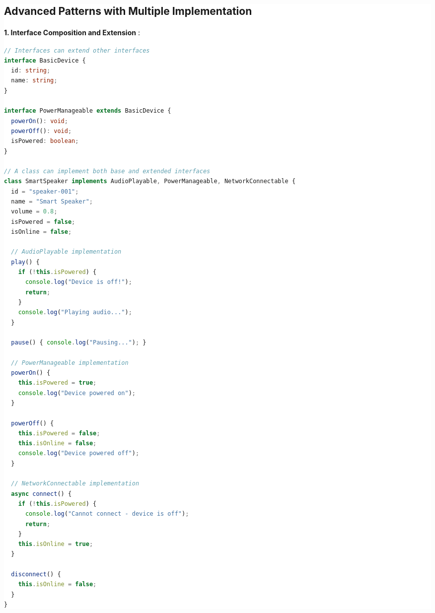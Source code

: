## Advanced Patterns with Multiple Implementation

 **1. Interface Composition and Extension** :

```typescript
// Interfaces can extend other interfaces
interface BasicDevice {
  id: string;
  name: string;
}

interface PowerManageable extends BasicDevice {
  powerOn(): void;
  powerOff(): void;
  isPowered: boolean;
}

// A class can implement both base and extended interfaces
class SmartSpeaker implements AudioPlayable, PowerManageable, NetworkConnectable {
  id = "speaker-001";
  name = "Smart Speaker";
  volume = 0.8;
  isPowered = false;
  isOnline = false;
  
  // AudioPlayable implementation
  play() { 
    if (!this.isPowered) {
      console.log("Device is off!");
      return;
    }
    console.log("Playing audio..."); 
  }
  
  pause() { console.log("Pausing..."); }
  
  // PowerManageable implementation
  powerOn() { 
    this.isPowered = true;
    console.log("Device powered on");
  }
  
  powerOff() { 
    this.isPowered = false;
    this.isOnline = false;
    console.log("Device powered off");
  }
  
  // NetworkConnectable implementation
  async connect() {
    if (!this.isPowered) {
      console.log("Cannot connect - device is off");
      return;
    }
    this.isOnline = true;
  }
  
  disconnect() {
    this.isOnline = false;
  }
}
```

